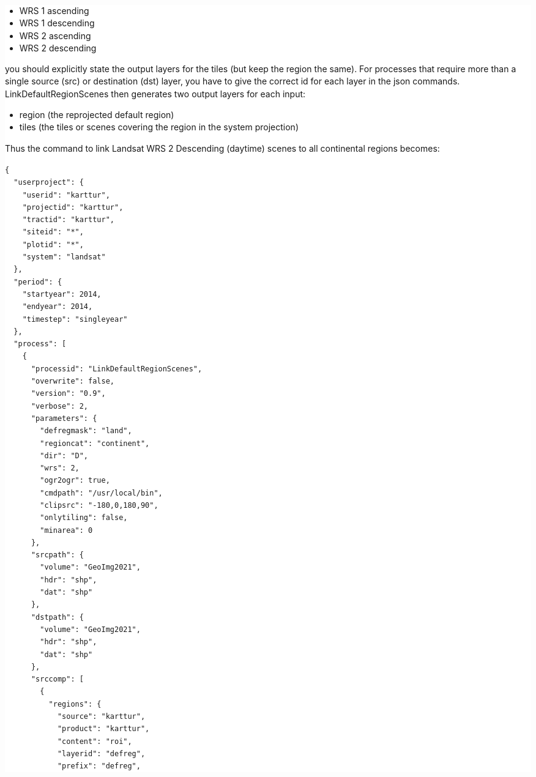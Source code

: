 - WRS 1 ascending
- WRS 1 descending
- WRS 2 ascending
- WRS 2 descending

you should explicitly state the output layers for the tiles (but keep the region the same). For processes that require more than a single source (src) or destination (dst) layer, you have to give the correct id for each layer in the json commands.  <span class='process'>LinkDefaultRegionScenes</span> then generates two output layers for each input:

- region (the reprojected default region)
- tiles (the tiles or scenes covering the region in the system projection)

Thus the command to link Landsat WRS 2 Descending (daytime) scenes to all continental regions becomes:

```
{
  "userproject": {
    "userid": "karttur",
    "projectid": "karttur",
    "tractid": "karttur",
    "siteid": "*",
    "plotid": "*",
    "system": "landsat"
  },
  "period": {
    "startyear": 2014,
    "endyear": 2014,
    "timestep": "singleyear"
  },
  "process": [
    {
      "processid": "LinkDefaultRegionScenes",
      "overwrite": false,
      "version": "0.9",
      "verbose": 2,
      "parameters": {
        "defregmask": "land",
        "regioncat": "continent",
        "dir": "D",
        "wrs": 2,
        "ogr2ogr": true,
        "cmdpath": "/usr/local/bin",
        "clipsrc": "-180,0,180,90",
        "onlytiling": false,
        "minarea": 0
      },
      "srcpath": {
        "volume": "GeoImg2021",
        "hdr": "shp",
        "dat": "shp"
      },
      "dstpath": {
        "volume": "GeoImg2021",
        "hdr": "shp",
        "dat": "shp"
      },
      "srccomp": [
        {
          "regions": {
            "source": "karttur",
            "product": "karttur",
            "content": "roi",
            "layerid": "defreg",
            "prefix": "defreg",
```
